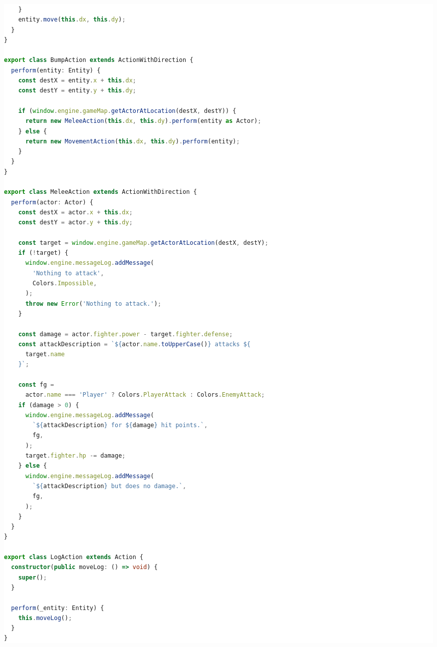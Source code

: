 ```typescript
    }
    entity.move(this.dx, this.dy);
  }
}

export class BumpAction extends ActionWithDirection {
  perform(entity: Entity) {
    const destX = entity.x + this.dx;
    const destY = entity.y + this.dy;

    if (window.engine.gameMap.getActorAtLocation(destX, destY)) {
      return new MeleeAction(this.dx, this.dy).perform(entity as Actor);
    } else {
      return new MovementAction(this.dx, this.dy).perform(entity);
    }
  }
}

export class MeleeAction extends ActionWithDirection {
  perform(actor: Actor) {
    const destX = actor.x + this.dx;
    const destY = actor.y + this.dy;

    const target = window.engine.gameMap.getActorAtLocation(destX, destY);
    if (!target) {
      window.engine.messageLog.addMessage(
        'Nothing to attack',
        Colors.Impossible,
      );
      throw new Error('Nothing to attack.');
    }

    const damage = actor.fighter.power - target.fighter.defense;
    const attackDescription = `${actor.name.toUpperCase()} attacks ${
      target.name
    }`;

    const fg =
      actor.name === 'Player' ? Colors.PlayerAttack : Colors.EnemyAttack;
    if (damage > 0) {
      window.engine.messageLog.addMessage(
        `${attackDescription} for ${damage} hit points.`,
        fg,
      );
      target.fighter.hp -= damage;
    } else {
      window.engine.messageLog.addMessage(
        `${attackDescription} but does no damage.`,
        fg,
      );
    }
  }
}

export class LogAction extends Action {
  constructor(public moveLog: () => void) {
    super();
  }

  perform(_entity: Entity) {
    this.moveLog();
  }
}
```